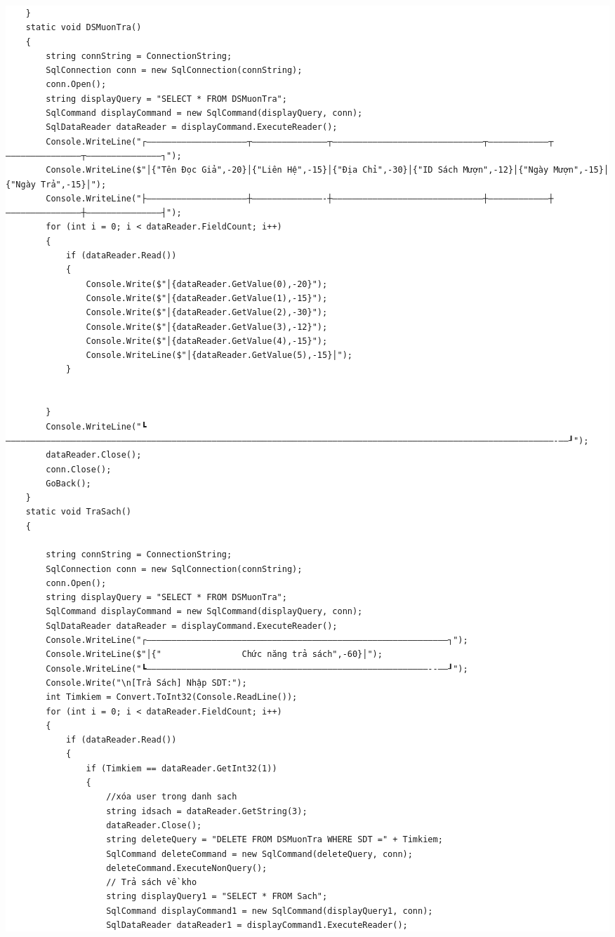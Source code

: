         }   
        static void DSMuonTra()
        {
            string connString = ConnectionString;
            SqlConnection conn = new SqlConnection(connString);
            conn.Open();
            string displayQuery = "SELECT * FROM DSMuonTra";
            SqlCommand displayCommand = new SqlCommand(displayQuery, conn);
            SqlDataReader dataReader = displayCommand.ExecuteReader();
            Console.WriteLine("┌————————————————————┬———————————————┬——————————————————————————————┬————————————┬———————————————┬———————————————┐");
            Console.WriteLine($"│{"Tên Đọc Giả",-20}│{"Liên Hệ",-15}│{"Địa Chỉ",-30}│{"ID Sách Mượn",-12}│{"Ngày Mượn",-15}│{"Ngày Trả",-15}│");
            Console.WriteLine("├————————————————————┼——————————————-┼——————————————————————————————┼————————————┼———————————————┼———————————————┤");
            for (int i = 0; i < dataReader.FieldCount; i++)
            {
                if (dataReader.Read())
                {
                    Console.Write($"│{dataReader.GetValue(0),-20}");
                    Console.Write($"│{dataReader.GetValue(1),-15}");
                    Console.Write($"│{dataReader.GetValue(2),-30}");
                    Console.Write($"│{dataReader.GetValue(3),-12}");
                    Console.Write($"│{dataReader.GetValue(4),-15}");
                    Console.WriteLine($"│{dataReader.GetValue(5),-15}│");
                }


            }
            Console.WriteLine("┗—————————————————————————————————————————————————————————————————————————————————————————————————————————————-——┚");
            dataReader.Close();
            conn.Close();
            GoBack();
        }
        static void TraSach()
        {
            
            string connString = ConnectionString;
            SqlConnection conn = new SqlConnection(connString);
            conn.Open();
            string displayQuery = "SELECT * FROM DSMuonTra";
            SqlCommand displayCommand = new SqlCommand(displayQuery, conn);
            SqlDataReader dataReader = displayCommand.ExecuteReader();
            Console.WriteLine("┌————————————————————————————————————————————————————————————┐");
            Console.WriteLine($"│{"                Chức năng trả sách",-60}│");
            Console.WriteLine("┗————————————————————————————————————————————————————————--——┚");
            Console.Write("\n[Trả Sách] Nhập SDT:");
            int Timkiem = Convert.ToInt32(Console.ReadLine());
            for (int i = 0; i < dataReader.FieldCount; i++)
            {
                if (dataReader.Read())
                {
                    if (Timkiem == dataReader.GetInt32(1))
                    {
                        //xóa user trong danh sach
                        string idsach = dataReader.GetString(3);
                        dataReader.Close();
                        string deleteQuery = "DELETE FROM DSMuonTra WHERE SDT =" + Timkiem;
                        SqlCommand deleteCommand = new SqlCommand(deleteQuery, conn);
                        deleteCommand.ExecuteNonQuery();
                        // Trả sách về kho
                        string displayQuery1 = "SELECT * FROM Sach";
                        SqlCommand displayCommand1 = new SqlCommand(displayQuery1, conn);
                        SqlDataReader dataReader1 = displayCommand1.ExecuteReader();